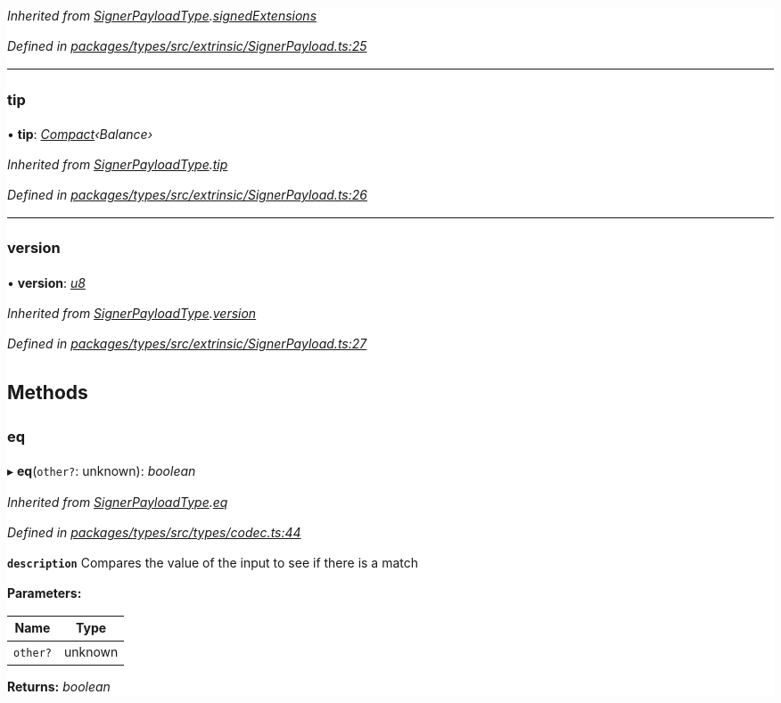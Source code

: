 *Inherited from [SignerPayloadType](../interfaces/_packages_types_src_extrinsic_signerpayload_.signerpayloadtype.md).[signedExtensions](../interfaces/_packages_types_src_extrinsic_signerpayload_.signerpayloadtype.md#signedextensions)*

*Defined in [packages/types/src/extrinsic/SignerPayload.ts:25](https://github.com/polkadot-js/api/blob/918bb73547/packages/types/src/extrinsic/SignerPayload.ts#L25)*

___

###  tip

• **tip**: *[Compact](_packages_types_src_codec_compact_.compact.md)‹Balance›*

*Inherited from [SignerPayloadType](../interfaces/_packages_types_src_extrinsic_signerpayload_.signerpayloadtype.md).[tip](../interfaces/_packages_types_src_extrinsic_signerpayload_.signerpayloadtype.md#tip)*

*Defined in [packages/types/src/extrinsic/SignerPayload.ts:26](https://github.com/polkadot-js/api/blob/918bb73547/packages/types/src/extrinsic/SignerPayload.ts#L26)*

___

###  version

• **version**: *[u8](../interfaces/_packages_types_src_augment_registry_._registry_.interfacetypes.md#u8)*

*Inherited from [SignerPayloadType](../interfaces/_packages_types_src_extrinsic_signerpayload_.signerpayloadtype.md).[version](../interfaces/_packages_types_src_extrinsic_signerpayload_.signerpayloadtype.md#version)*

*Defined in [packages/types/src/extrinsic/SignerPayload.ts:27](https://github.com/polkadot-js/api/blob/918bb73547/packages/types/src/extrinsic/SignerPayload.ts#L27)*

## Methods

###  eq

▸ **eq**(`other?`: unknown): *boolean*

*Inherited from [SignerPayloadType](../interfaces/_packages_types_src_extrinsic_signerpayload_.signerpayloadtype.md).[eq](../interfaces/_packages_types_src_extrinsic_signerpayload_.signerpayloadtype.md#eq)*

*Defined in [packages/types/src/types/codec.ts:44](https://github.com/polkadot-js/api/blob/918bb73547/packages/types/src/types/codec.ts#L44)*

**`description`** Compares the value of the input to see if there is a match

**Parameters:**

Name | Type |
------ | ------ |
`other?` | unknown |

**Returns:** *boolean*
